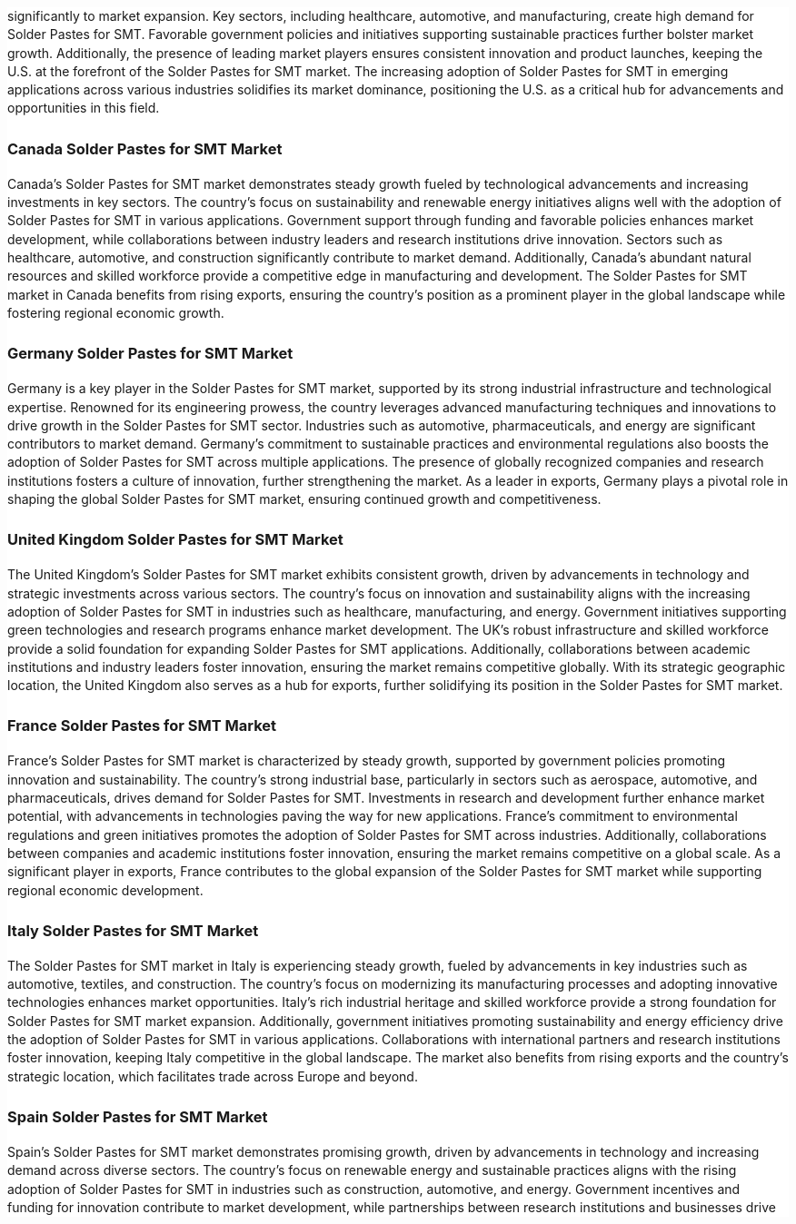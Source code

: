 significantly to market expansion. Key sectors, including healthcare, automotive, and manufacturing, create high demand for Solder Pastes for SMT. Favorable government policies and initiatives supporting sustainable practices further bolster market growth. Additionally, the presence of leading market players ensures consistent innovation and product launches, keeping the U.S. at the forefront of the Solder Pastes for SMT market. The increasing adoption of Solder Pastes for SMT in emerging applications across various industries solidifies its market dominance, positioning the U.S. as a critical hub for advancements and opportunities in this field.</p><h3>Canada Solder Pastes for SMT Market</h3><p>Canada&rsquo;s Solder Pastes for SMT market demonstrates steady growth fueled by technological advancements and increasing investments in key sectors. The country&rsquo;s focus on sustainability and renewable energy initiatives aligns well with the adoption of Solder Pastes for SMT in various applications. Government support through funding and favorable policies enhances market development, while collaborations between industry leaders and research institutions drive innovation. Sectors such as healthcare, automotive, and construction significantly contribute to market demand. Additionally, Canada&rsquo;s abundant natural resources and skilled workforce provide a competitive edge in manufacturing and development. The Solder Pastes for SMT market in Canada benefits from rising exports, ensuring the country&rsquo;s position as a prominent player in the global landscape while fostering regional economic growth.</p><h3>Germany Solder Pastes for SMT Market</h3><p>Germany is a key player in the Solder Pastes for SMT market, supported by its strong industrial infrastructure and technological expertise. Renowned for its engineering prowess, the country leverages advanced manufacturing techniques and innovations to drive growth in the Solder Pastes for SMT sector. Industries such as automotive, pharmaceuticals, and energy are significant contributors to market demand. Germany&rsquo;s commitment to sustainable practices and environmental regulations also boosts the adoption of Solder Pastes for SMT across multiple applications. The presence of globally recognized companies and research institutions fosters a culture of innovation, further strengthening the market. As a leader in exports, Germany plays a pivotal role in shaping the global Solder Pastes for SMT market, ensuring continued growth and competitiveness.</p><h3>United Kingdom Solder Pastes for SMT Market</h3><p>The United Kingdom&rsquo;s Solder Pastes for SMT market exhibits consistent growth, driven by advancements in technology and strategic investments across various sectors. The country&rsquo;s focus on innovation and sustainability aligns with the increasing adoption of Solder Pastes for SMT in industries such as healthcare, manufacturing, and energy. Government initiatives supporting green technologies and research programs enhance market development. The UK&rsquo;s robust infrastructure and skilled workforce provide a solid foundation for expanding Solder Pastes for SMT applications. Additionally, collaborations between academic institutions and industry leaders foster innovation, ensuring the market remains competitive globally. With its strategic geographic location, the United Kingdom also serves as a hub for exports, further solidifying its position in the Solder Pastes for SMT market.</p><h3>France Solder Pastes for SMT Market</h3><p>France&rsquo;s Solder Pastes for SMT market is characterized by steady growth, supported by government policies promoting innovation and sustainability. The country&rsquo;s strong industrial base, particularly in sectors such as aerospace, automotive, and pharmaceuticals, drives demand for Solder Pastes for SMT. Investments in research and development further enhance market potential, with advancements in technologies paving the way for new applications. France&rsquo;s commitment to environmental regulations and green initiatives promotes the adoption of Solder Pastes for SMT across industries. Additionally, collaborations between companies and academic institutions foster innovation, ensuring the market remains competitive on a global scale. As a significant player in exports, France contributes to the global expansion of the Solder Pastes for SMT market while supporting regional economic development.</p><h3>Italy Solder Pastes for SMT Market</h3><p>The Solder Pastes for SMT market in Italy is experiencing steady growth, fueled by advancements in key industries such as automotive, textiles, and construction. The country&rsquo;s focus on modernizing its manufacturing processes and adopting innovative technologies enhances market opportunities. Italy&rsquo;s rich industrial heritage and skilled workforce provide a strong foundation for Solder Pastes for SMT market expansion. Additionally, government initiatives promoting sustainability and energy efficiency drive the adoption of Solder Pastes for SMT in various applications. Collaborations with international partners and research institutions foster innovation, keeping Italy competitive in the global landscape. The market also benefits from rising exports and the country&rsquo;s strategic location, which facilitates trade across Europe and beyond.</p><h3>Spain Solder Pastes for SMT Market</h3><p>Spain&rsquo;s Solder Pastes for SMT market demonstrates promising growth, driven by advancements in technology and increasing demand across diverse sectors. The country&rsquo;s focus on renewable energy and sustainable practices aligns with the rising adoption of Solder Pastes for SMT in industries such as construction, automotive, and energy. Government incentives and funding for innovation contribute to market development, while partnerships between research institutions and businesses drive